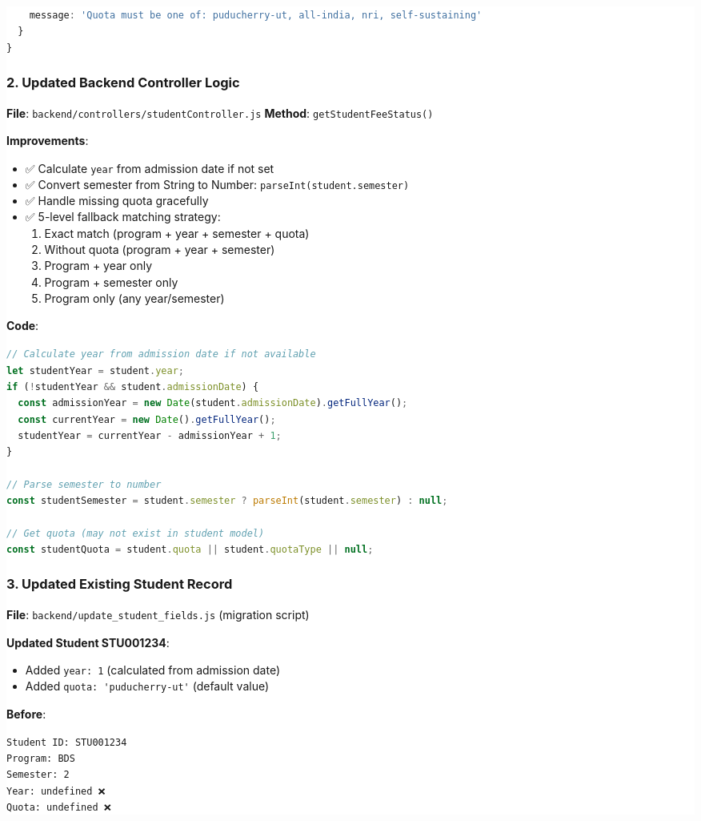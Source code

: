 ```javascript
    message: 'Quota must be one of: puducherry-ut, all-india, nri, self-sustaining'
  }
}
```

### 2. Updated Backend Controller Logic
**File**: `backend/controllers/studentController.js`
**Method**: `getStudentFeeStatus()`

**Improvements**:
- ✅ Calculate `year` from admission date if not set
- ✅ Convert semester from String to Number: `parseInt(student.semester)`
- ✅ Handle missing quota gracefully
- ✅ 5-level fallback matching strategy:
  1. Exact match (program + year + semester + quota)
  2. Without quota (program + year + semester)
  3. Program + year only
  4. Program + semester only
  5. Program only (any year/semester)

**Code**:
```javascript
// Calculate year from admission date if not available
let studentYear = student.year;
if (!studentYear && student.admissionDate) {
  const admissionYear = new Date(student.admissionDate).getFullYear();
  const currentYear = new Date().getFullYear();
  studentYear = currentYear - admissionYear + 1;
}

// Parse semester to number
const studentSemester = student.semester ? parseInt(student.semester) : null;

// Get quota (may not exist in student model)
const studentQuota = student.quota || student.quotaType || null;
```

### 3. Updated Existing Student Record
**File**: `backend/update_student_fields.js` (migration script)

**Updated Student STU001234**:
- Added `year: 1` (calculated from admission date)
- Added `quota: 'puducherry-ut'` (default value)

**Before**:
```
Student ID: STU001234
Program: BDS
Semester: 2
Year: undefined ❌
Quota: undefined ❌
```

